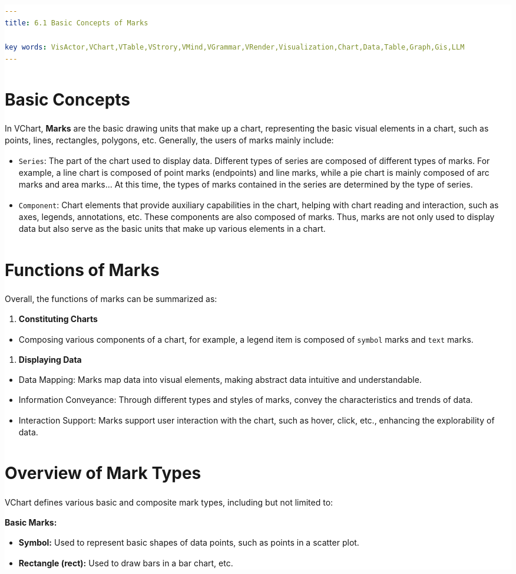 ```yaml
---
title: 6.1 Basic Concepts of Marks    

key words: VisActor,VChart,VTable,VStrory,VMind,VGrammar,VRender,Visualization,Chart,Data,Table,Graph,Gis,LLM
---
```

# Basic Concepts

In VChart, **Marks** are the basic drawing units that make up a chart, representing the basic visual elements in a chart, such as points, lines, rectangles, polygons, etc. Generally, the users of marks mainly include:

* `Series`: The part of the chart used to display data. Different types of series are composed of different types of marks. For example, a line chart is composed of point marks (endpoints) and line marks, while a pie chart is mainly composed of arc marks and area marks... At this time, the types of marks contained in the series are determined by the type of series.

* `Component`: Chart elements that provide auxiliary capabilities in the chart, helping with chart reading and interaction, such as axes, legends, annotations, etc. These components are also composed of marks. Thus, marks are not only used to display data but also serve as the basic units that make up various elements in a chart.

# Functions of Marks

Overall, the functions of marks can be summarized as:

1. **Constituting Charts**

* Composing various components of a chart, for example, a legend item is composed of `symbol` marks and `text` marks.

1. **Displaying Data**

* Data Mapping: Marks map data into visual elements, making abstract data intuitive and understandable.

* Information Conveyance: Through different types and styles of marks, convey the characteristics and trends of data.

* Interaction Support: Marks support user interaction with the chart, such as hover, click, etc., enhancing the explorability of data.

# Overview of Mark Types

VChart defines various basic and composite mark types, including but not limited to:

**Basic Marks:**

* **Symbol:** Used to represent basic shapes of data points, such as points in a scatter plot.

* **Rectangle (rect):** Used to draw bars in a bar chart, etc.
